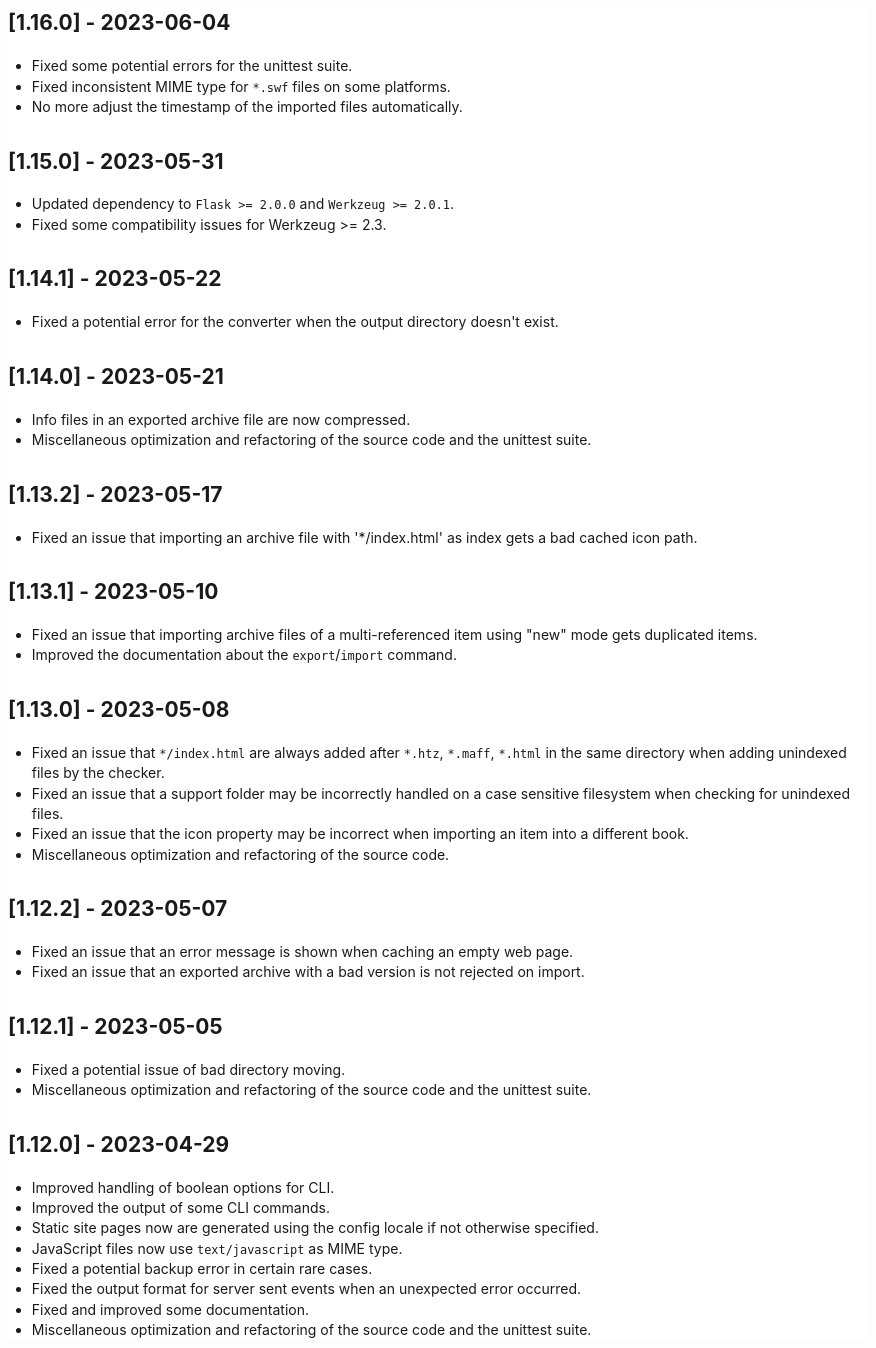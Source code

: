 ## [1.16.0] - 2023-06-04
* Fixed some potential errors for the unittest suite.
* Fixed inconsistent MIME type for `*.swf` files on some platforms.
* No more adjust the timestamp of the imported files automatically.

## [1.15.0] - 2023-05-31
* Updated dependency to `Flask >= 2.0.0` and `Werkzeug >= 2.0.1`.
* Fixed some compatibility issues for Werkzeug >= 2.3.

## [1.14.1] - 2023-05-22
* Fixed a potential error for the converter when the output directory doesn't exist.

## [1.14.0] - 2023-05-21
* Info files in an exported archive file are now compressed.
* Miscellaneous optimization and refactoring of the source code and the unittest suite.

## [1.13.2] - 2023-05-17
* Fixed an issue that importing an archive file with '*/index.html' as index gets a bad cached icon path.

## [1.13.1] - 2023-05-10
* Fixed an issue that importing archive files of a multi-referenced item using "new" mode gets duplicated items.
* Improved the documentation about the `export`/`import` command.

## [1.13.0] - 2023-05-08
* Fixed an issue that `*/index.html` are always added after `*.htz`, `*.maff`, `*.html` in the same directory when adding unindexed files by the checker.
* Fixed an issue that a support folder may be incorrectly handled on a case sensitive filesystem when checking for unindexed files.
* Fixed an issue that the icon property may be incorrect when importing an item into a different book.
* Miscellaneous optimization and refactoring of the source code.

## [1.12.2] - 2023-05-07
* Fixed an issue that an error message is shown when caching an empty web page.
* Fixed an issue that an exported archive with a bad version is not rejected on import.

## [1.12.1] - 2023-05-05
* Fixed a potential issue of bad directory moving.
* Miscellaneous optimization and refactoring of the source code and the unittest suite.

## [1.12.0] - 2023-04-29
* Improved handling of boolean options for CLI.
* Improved the output of some CLI commands.
* Static site pages now are generated using the config locale if not otherwise specified.
* JavaScript files now use `text/javascript` as MIME type.
* Fixed a potential backup error in certain rare cases.
* Fixed the output format for server sent events when an unexpected error occurred.
* Fixed and improved some documentation.
* Miscellaneous optimization and refactoring of the source code and the unittest suite.
